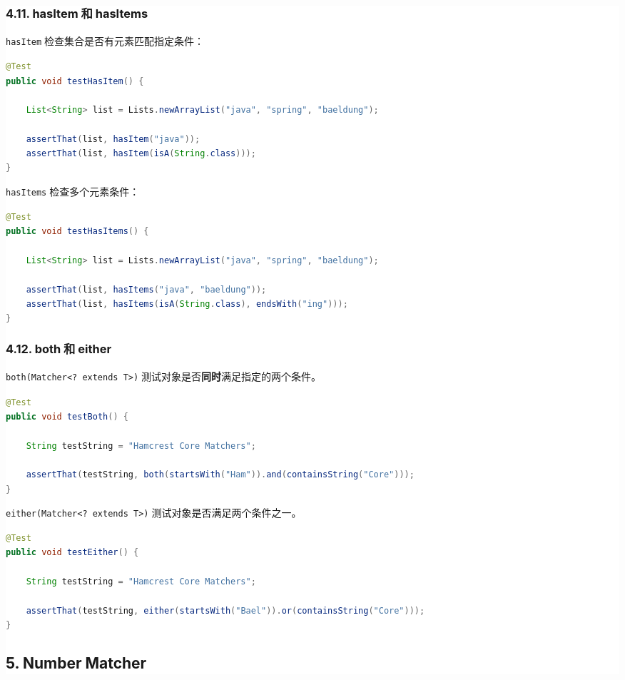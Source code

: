 ### 4.11. hasItem 和 hasItems

`hasItem` 检查集合是否有元素匹配指定条件：

```java
@Test
public void testHasItem() {

    List<String> list = Lists.newArrayList("java", "spring", "baeldung");

    assertThat(list, hasItem("java"));
    assertThat(list, hasItem(isA(String.class)));
}
```

`hasItems` 检查多个元素条件：

```java
@Test
public void testHasItems() {

    List<String> list = Lists.newArrayList("java", "spring", "baeldung");

    assertThat(list, hasItems("java", "baeldung"));
    assertThat(list, hasItems(isA(String.class), endsWith("ing")));
}
```

### 4.12. both 和 either

`both(Matcher<? extends T>)` 测试对象是否**同时**满足指定的两个条件。

```java
@Test
public void testBoth() {

    String testString = "Hamcrest Core Matchers";

    assertThat(testString, both(startsWith("Ham")).and(containsString("Core")));
}
```

`either(Matcher<? extends T>)` 测试对象是否满足两个条件之一。

```java
@Test
public void testEither() {

    String testString = "Hamcrest Core Matchers";

    assertThat(testString, either(startsWith("Bael")).or(containsString("Core")));
}
```

## 5. Number Matcher
